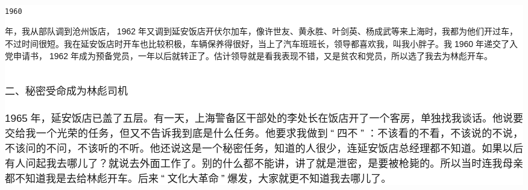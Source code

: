     1960
   </span>
   年，我从部队调到沧州饭店，
   <span class="s1" style="font-variant-numeric: normal; font-variant-east-asian: normal; font-stretch: normal; line-height: normal; font-family: Helvetica;">
    1962
   </span>
   年又调到延安饭店开伏尔加车，像许世友、黄永胜、叶剑英、杨成武等来上海时，我都为他们开过车，不过时间很短。我在延安饭店时开车也比较积极，车辆保养得很好，当上了汽车班班长，领导都喜欢我，叫我小胖子。我
   <span class="s1" style="font-variant-numeric: normal; font-variant-east-asian: normal; font-stretch: normal; line-height: normal; font-family: Helvetica;">
    1960
   </span>
   年递交了入党申请书，
   <span class="s1" style="font-variant-numeric: normal; font-variant-east-asian: normal; font-stretch: normal; line-height: normal; font-family: Helvetica;">
    1962
   </span>
   年成为预备党员，一年以后就转正了。估计领导就是看我表现不错，又是贫农和党员，所以选了我去为林彪开车。
  </p>
  <p class="p1" style="margin: 0px; text-align: justify; font-variant-numeric: normal; font-variant-east-asian: normal; font-stretch: normal; font-size: 17px; line-height: normal; font-family: Helvetica; min-height: 20px;">
   <br/>
  </p>
  <p class="p2" style='margin: 0px; text-align: justify; font-variant-numeric: normal; font-variant-east-asian: normal; font-stretch: normal; font-size: 17px; line-height: normal; font-family: "PingFang SC";'>
   二、秘密受命成为林彪司机
  </p>
  <p class="p1" style="margin: 0px; text-align: justify; font-variant-numeric: normal; font-variant-east-asian: normal; font-stretch: normal; font-size: 17px; line-height: normal; font-family: Helvetica; min-height: 20px;">
   <br/>
  </p>
  <p class="p2" style='margin: 0px; text-align: justify; font-variant-numeric: normal; font-variant-east-asian: normal; font-stretch: normal; font-size: 17px; line-height: normal; font-family: "PingFang SC";'>
   <span class="s1" style="font-variant-numeric: normal; font-variant-east-asian: normal; font-stretch: normal; line-height: normal; font-family: Helvetica;">
    1965
   </span>
   年，延安饭店已盖了五层。有一天，上海警备区干部处的李处长在饭店开了一个客房，单独找我谈话。他说要交给我一个光荣的任务，但又不告诉我到底是什么任务。他要求我做到
   <span class="s1" style="font-variant-numeric: normal; font-variant-east-asian: normal; font-stretch: normal; line-height: normal; font-family: Helvetica;">
    “
   </span>
   四不
   <span class="s1" style="font-variant-numeric: normal; font-variant-east-asian: normal; font-stretch: normal; line-height: normal; font-family: Helvetica;">
    ”
   </span>
   ：不该看的不看，不该说的不说，不该问的不问，不该听的不听。他还说这是一个秘密任务，知道的人很少，连延安饭店总经理都不知道。如果以后有人问起我去哪儿了？就说去外面工作了。别的什么都不能讲，讲了就是泄密，是要被枪毙的。所以当时连我母亲都不知道我是去给林彪开车。后来
   <span class="s1" style="font-variant-numeric: normal; font-variant-east-asian: normal; font-stretch: normal; line-height: normal; font-family: Helvetica;">
    “
   </span>
   文化大革命
   <span class="s1" style="font-variant-numeric: normal; font-variant-east-asian: normal; font-stretch: normal; line-height: normal; font-family: Helvetica;">
    ”
   </span>
   爆发，大家就更不知道我去哪儿了。
  </p>